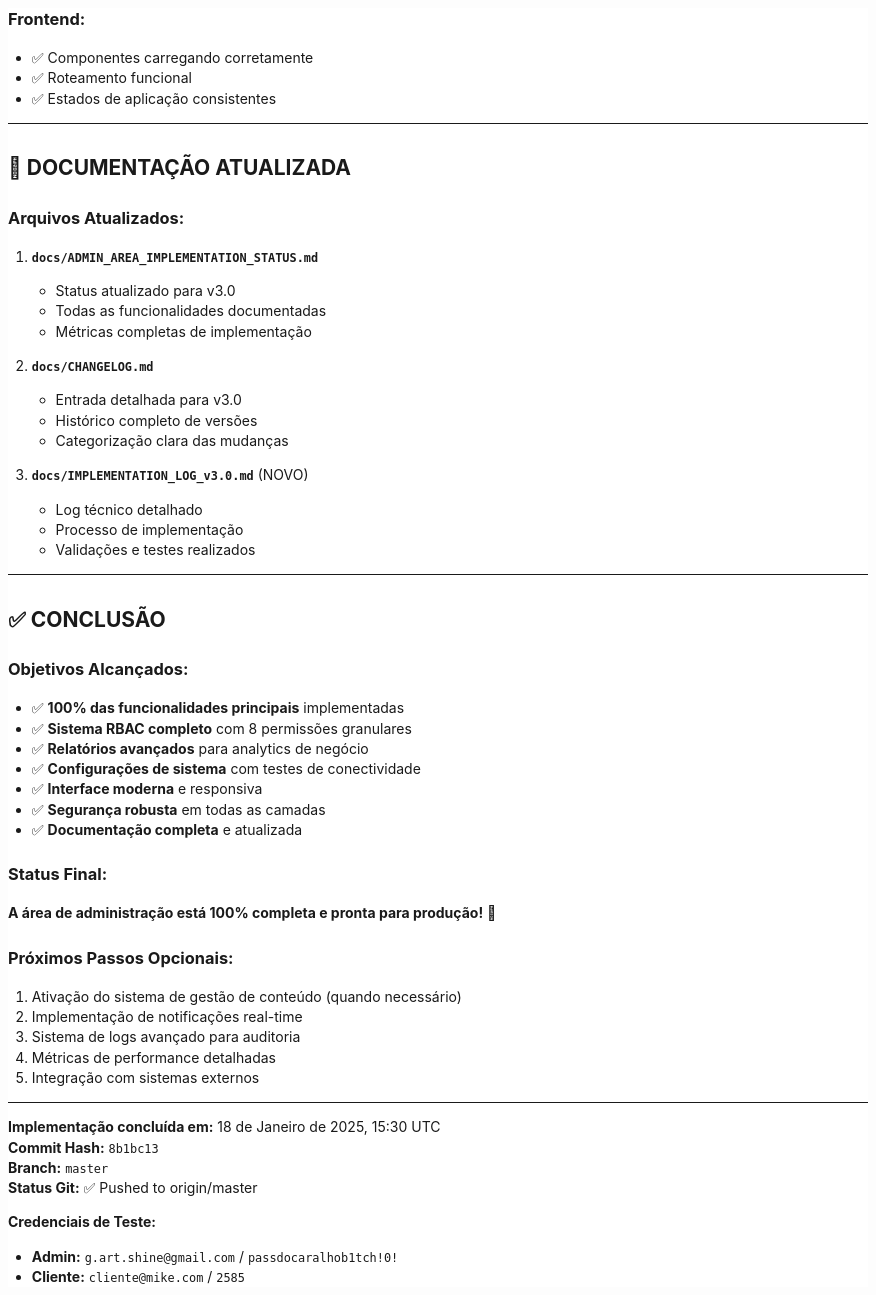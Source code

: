 ### **Frontend:**
- ✅ Componentes carregando corretamente
- ✅ Roteamento funcional
- ✅ Estados de aplicação consistentes

---

## 📝 **DOCUMENTAÇÃO ATUALIZADA**

### **Arquivos Atualizados:**
1. **`docs/ADMIN_AREA_IMPLEMENTATION_STATUS.md`**
   - Status atualizado para v3.0
   - Todas as funcionalidades documentadas
   - Métricas completas de implementação

2. **`docs/CHANGELOG.md`**
   - Entrada detalhada para v3.0
   - Histórico completo de versões
   - Categorização clara das mudanças

3. **`docs/IMPLEMENTATION_LOG_v3.0.md`** (NOVO)
   - Log técnico detalhado
   - Processo de implementação
   - Validações e testes realizados

---

## ✅ **CONCLUSÃO**

### **Objetivos Alcançados:**
- ✅ **100% das funcionalidades principais** implementadas
- ✅ **Sistema RBAC completo** com 8 permissões granulares
- ✅ **Relatórios avançados** para analytics de negócio
- ✅ **Configurações de sistema** com testes de conectividade
- ✅ **Interface moderna** e responsiva
- ✅ **Segurança robusta** em todas as camadas
- ✅ **Documentação completa** e atualizada

### **Status Final:**
**A área de administração está 100% completa e pronta para produção!** 🎉

### **Próximos Passos Opcionais:**
1. Ativação do sistema de gestão de conteúdo (quando necessário)
2. Implementação de notificações real-time
3. Sistema de logs avançado para auditoria
4. Métricas de performance detalhadas
5. Integração com sistemas externos

---

**Implementação concluída em:** 18 de Janeiro de 2025, 15:30 UTC  
**Commit Hash:** `8b1bc13`  
**Branch:** `master`  
**Status Git:** ✅ Pushed to origin/master

**Credenciais de Teste:**
- **Admin:** `g.art.shine@gmail.com` / `passdocaralhob1tch!0!`
- **Cliente:** `cliente@mike.com` / `2585` 